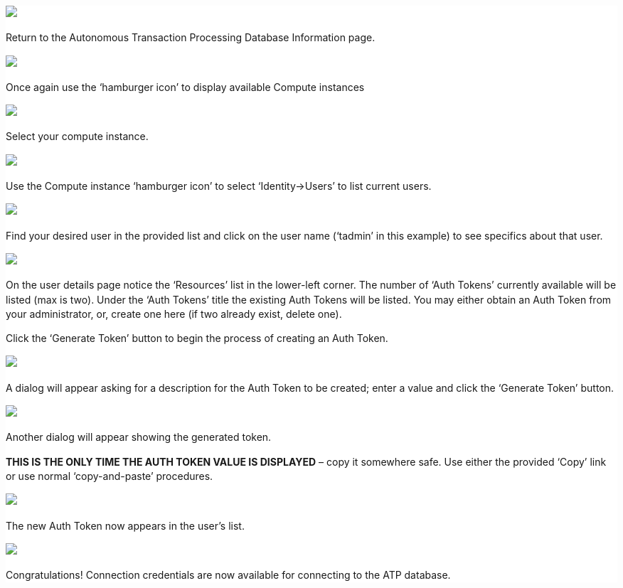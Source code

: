 ![](./media/image29.png)

Return to the Autonomous Transaction Processing Database Information
page.

![](./media/image30.png)

Once again use the ‘hamburger icon’ to display available Compute
instances

![](./media/image31.png)

Select your compute instance.

![](./media/image32.png)

Use the Compute instance ‘hamburger icon’ to select ‘Identity-\>Users’
to list current users.

![](./media/image33.png)

Find your desired user in the provided list and click on the user name
(‘tadmin’ in this example) to see specifics about that user.

![](./media/image34.png)

On the user details page notice the ‘Resources’ list in the lower-left
corner. The number of ‘Auth Tokens’ currently available will be listed
(max is two). Under the ‘Auth Tokens’ title the existing Auth Tokens
will be listed. You may either obtain an Auth Token from your
administrator, or, create one here (if two already exist, delete one).

Click the ‘Generate Token’ button to begin the process of creating an
Auth Token.

![](./media/image35.png)

A dialog will appear asking for a description for the Auth Token to be
created; enter a value and click the ‘Generate Token’ button.

![](./media/image36.png)

Another dialog will appear showing the generated token.

**THIS IS THE ONLY TIME THE AUTH TOKEN VALUE IS DISPLAYED** – copy it
somewhere safe. Use either the provided ‘Copy’ link or use normal
‘copy-and-paste’ procedures.

![](./media/image37.png)

The new Auth Token now appears in the user’s list.

![](./media/image38.png)

Congratulations\! Connection credentials are now available for
connecting to the ATP database.
